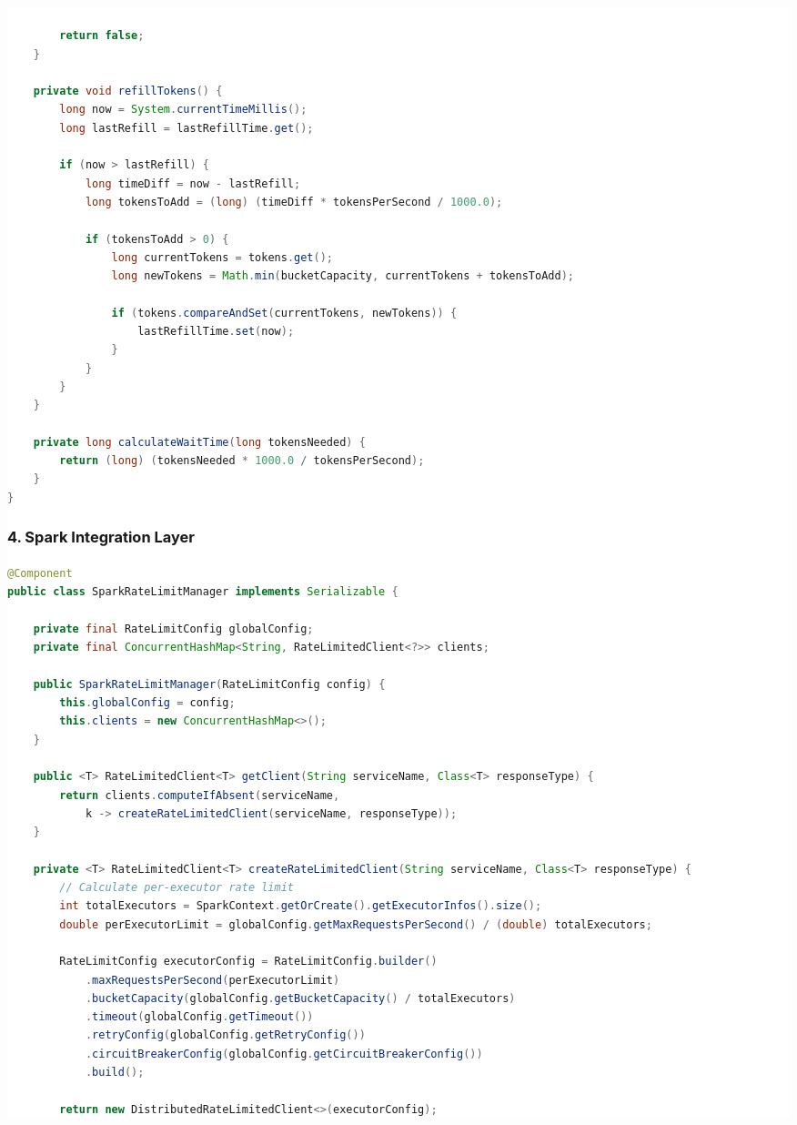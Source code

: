 ```java
        
        return false;
    }
    
    private void refillTokens() {
        long now = System.currentTimeMillis();
        long lastRefill = lastRefillTime.get();
        
        if (now > lastRefill) {
            long timeDiff = now - lastRefill;
            long tokensToAdd = (long) (timeDiff * tokensPerSecond / 1000.0);
            
            if (tokensToAdd > 0) {
                long currentTokens = tokens.get();
                long newTokens = Math.min(bucketCapacity, currentTokens + tokensToAdd);
                
                if (tokens.compareAndSet(currentTokens, newTokens)) {
                    lastRefillTime.set(now);
                }
            }
        }
    }
    
    private long calculateWaitTime(long tokensNeeded) {
        return (long) (tokensNeeded * 1000.0 / tokensPerSecond);
    }
}
```

### **4. Spark Integration Layer**

```java
@Component
public class SparkRateLimitManager implements Serializable {
    
    private final RateLimitConfig globalConfig;
    private final ConcurrentHashMap<String, RateLimitedClient<?>> clients;
    
    public SparkRateLimitManager(RateLimitConfig config) {
        this.globalConfig = config;
        this.clients = new ConcurrentHashMap<>();
    }
    
    public <T> RateLimitedClient<T> getClient(String serviceName, Class<T> responseType) {
        return clients.computeIfAbsent(serviceName, 
            k -> createRateLimitedClient(serviceName, responseType));
    }
    
    private <T> RateLimitedClient<T> createRateLimitedClient(String serviceName, Class<T> responseType) {
        // Calculate per-executor rate limit
        int totalExecutors = SparkContext.getOrCreate().getExecutorInfos().size();
        double perExecutorLimit = globalConfig.getMaxRequestsPerSecond() / (double) totalExecutors;
        
        RateLimitConfig executorConfig = RateLimitConfig.builder()
            .maxRequestsPerSecond(perExecutorLimit)
            .bucketCapacity(globalConfig.getBucketCapacity() / totalExecutors)
            .timeout(globalConfig.getTimeout())
            .retryConfig(globalConfig.getRetryConfig())
            .circuitBreakerConfig(globalConfig.getCircuitBreakerConfig())
            .build();
        
        return new DistributedRateLimitedClient<>(executorConfig);
```